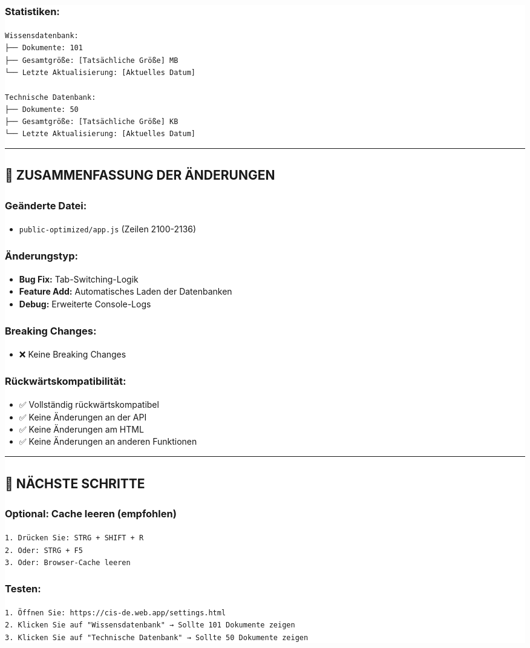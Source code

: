 ### Statistiken:
```
Wissensdatenbank:
├── Dokumente: 101
├── Gesamtgröße: [Tatsächliche Größe] MB
└── Letzte Aktualisierung: [Aktuelles Datum]

Technische Datenbank:
├── Dokumente: 50
├── Gesamtgröße: [Tatsächliche Größe] KB
└── Letzte Aktualisierung: [Aktuelles Datum]
```

---

## 📝 **ZUSAMMENFASSUNG DER ÄNDERUNGEN**

### Geänderte Datei:
- `public-optimized/app.js` (Zeilen 2100-2136)

### Änderungstyp:
- **Bug Fix:** Tab-Switching-Logik
- **Feature Add:** Automatisches Laden der Datenbanken
- **Debug:** Erweiterte Console-Logs

### Breaking Changes:
- ❌ Keine Breaking Changes

### Rückwärtskompatibilität:
- ✅ Vollständig rückwärtskompatibel
- ✅ Keine Änderungen an der API
- ✅ Keine Änderungen am HTML
- ✅ Keine Änderungen an anderen Funktionen

---

## 🎯 **NÄCHSTE SCHRITTE**

### Optional: Cache leeren (empfohlen)
```
1. Drücken Sie: STRG + SHIFT + R
2. Oder: STRG + F5
3. Oder: Browser-Cache leeren
```

### Testen:
```
1. Öffnen Sie: https://cis-de.web.app/settings.html
2. Klicken Sie auf "Wissensdatenbank" → Sollte 101 Dokumente zeigen
3. Klicken Sie auf "Technische Datenbank" → Sollte 50 Dokumente zeigen
```
